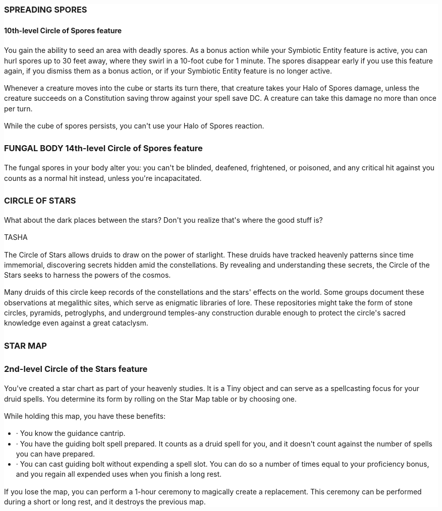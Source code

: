 ### SPREADING SPORES

#### 10th-level Circle of Spores feature

You gain the ability to seed an area with deadly spores. As a bonus action while your Symbiotic Entity feature is active, you can hurl spores up to 30 feet away, where they swirl in a 10-foot cube for 1 minute. The spores disappear early if you use this feature again, if you dismiss them as a bonus action, or if your Symbiotic Entity feature is no longer active.

Whenever a creature moves into the cube or starts its turn there, that creature takes your Halo of Spores damage, unless the creature succeeds on a Constitution saving throw against your spell save DC. A creature can take this damage no more than once per turn.

While the cube of spores persists, you can't use your Halo of Spores reaction.

### FUNGAL BODY 14th-level Circle of Spores feature

The fungal spores in your body alter you: you can't be blinded, deafened, frightened, or poisoned, and any critical hit against you counts as a normal hit instead, unless you're incapacitated.

### CIRCLE OF STARS

What about the dark places between the stars? Don't you realize that's where the good stuff is?

TASHA

The Circle of Stars allows druids to draw on the power of starlight. These druids have tracked heavenly patterns since time immemorial, discovering secrets hidden amid the constellations. By revealing and understanding these secrets, the Circle of the Stars seeks to harness the powers of the cosmos.

Many druids of this circle keep records of the constellations and the stars' effects on the world. Some groups document these observations at megalithic sites, which serve as enigmatic libraries of lore. These repositories might take the form of stone circles, pyramids, petroglyphs, and underground temples-any construction durable enough to protect the circle's sacred knowledge even against a great cataclysm.

### STAR MAP

### 2nd-level Circle of the Stars feature

You've created a star chart as part of your heavenly studies. It is a Tiny object and can serve as a spellcasting focus for your druid spells. You determine its form by rolling on the Star Map table or by choosing one.

While holding this map, you have these benefits:

- · You know the guidance cantrip.
- · You have the guiding bolt spell prepared. It counts as a druid spell for you, and it doesn't count against the number of spells you can have prepared.
- · You can cast guiding bolt without expending a spell slot. You can do so a number of times equal to your proficiency bonus, and you regain all expended uses when you finish a long rest.

If you lose the map, you can perform a 1-hour ceremony to magically create a replacement. This ceremony can be performed during a short or long rest, and it destroys the previous map.
